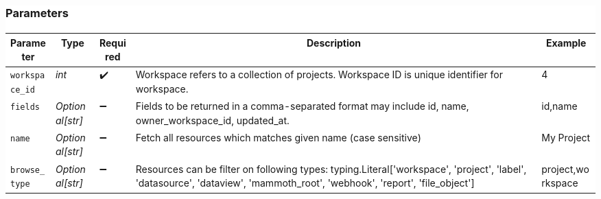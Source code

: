 ### Parameters

| Parameter                                                                                                                                                                 | Type                                                                                                                                                                      | Required                                                                                                                                                                  | Description                                                                                                                                                               | Example                                                                                                                                                                   |
| ------------------------------------------------------------------------------------------------------------------------------------------------------------------------- | ------------------------------------------------------------------------------------------------------------------------------------------------------------------------- | ------------------------------------------------------------------------------------------------------------------------------------------------------------------------- | ------------------------------------------------------------------------------------------------------------------------------------------------------------------------- | ------------------------------------------------------------------------------------------------------------------------------------------------------------------------- |
| `workspace_id`                                                                                                                                                            | *int*                                                                                                                                                                     | :heavy_check_mark:                                                                                                                                                        | Workspace refers to a collection of projects. Workspace ID is unique identifier for workspace.                                                                            | 4                                                                                                                                                                         |
| `fields`                                                                                                                                                                  | *Optional[str]*                                                                                                                                                           | :heavy_minus_sign:                                                                                                                                                        | Fields to be returned in a comma-separated format may include id, name, owner_workspace_id, updated_at.                                                                   | id,name                                                                                                                                                                   |
| `name`                                                                                                                                                                    | *Optional[str]*                                                                                                                                                           | :heavy_minus_sign:                                                                                                                                                        | Fetch all resources which matches given name (case sensitive)                                                                                                             | My Project                                                                                                                                                                |
| `browse_type`                                                                                                                                                             | *Optional[str]*                                                                                                                                                           | :heavy_minus_sign:                                                                                                                                                        | Resources can be filter on following types: typing.Literal['workspace', 'project', 'label', 'datasource', 'dataview', 'mammoth_root', 'webhook', 'report', 'file_object'] | project,workspace                                                                                                                                                         |